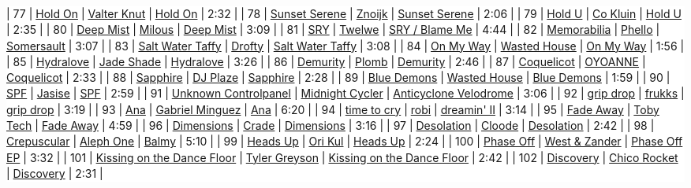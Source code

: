 | 77 | [Hold On](https://open.spotify.com/track/3cBsoWySE5misjwiHXpe4h) | [Valter Knut](https://open.spotify.com/artist/4PjYynoChLbnYyhPVSMnbq) | [Hold On](https://open.spotify.com/album/1Yyshg4PD11md8uNRapu8x) | 2:32 |
| 78 | [Sunset Serene](https://open.spotify.com/track/2qTWVbYFS5yFAI0fCF1S2B) | [Znoijk](https://open.spotify.com/artist/2NINUmgwSwe4logL3qBNVl) | [Sunset Serene](https://open.spotify.com/album/0pvv7It7LHOlqSOKEamkRG) | 2:06 |
| 79 | [Hold U](https://open.spotify.com/track/6CRjHjpt2jl4Ga7TsrtQja) | [Co Kluin](https://open.spotify.com/artist/5KHUSgxUWMd7zD4rFtr7h5) | [Hold U](https://open.spotify.com/album/1vXChZQ7cOhiFjsHqAGJng) | 2:35 |
| 80 | [Deep Mist](https://open.spotify.com/track/3ShpwQAo4AYXGZzkcXbq4H) | [Milous](https://open.spotify.com/artist/4Cv0OlUpDvWetGf4ZpI5Zj) | [Deep Mist](https://open.spotify.com/album/4g2Ez00eOO0Cm1Dduppv7S) | 3:09 |
| 81 | [SRY](https://open.spotify.com/track/6ReYd2EPIrieI1s7fpm41f) | [Twelwe](https://open.spotify.com/artist/0cXv4l0iCzhQrRljsAQyQW) | [SRY / Blame Me](https://open.spotify.com/album/6abDeahvTe453GxeIP462g) | 4:44 |
| 82 | [Memorabilia](https://open.spotify.com/track/1JlnKS9CRXwCJWemv0T1qY) | [Phello](https://open.spotify.com/artist/6TArvryQ2YjjufQdezlUUh) | [Somersault](https://open.spotify.com/album/6Z8ui5WDN0XbsgJhr9y0f5) | 3:07 |
| 83 | [Salt Water Taffy](https://open.spotify.com/track/7qja5koXB0YyXvP0lDLia6) | [Drofty](https://open.spotify.com/artist/0RVQAq5SiopM6KTV68p7FM) | [Salt Water Taffy](https://open.spotify.com/album/0Or7Az6koTg3dizh2hbNrU) | 3:08 |
| 84 | [On My Way](https://open.spotify.com/track/28H2eFbLiKPfJ44ZvGWPax) | [Wasted House](https://open.spotify.com/artist/7cU0yD9la2xTxWSaxc5uk2) | [On My Way](https://open.spotify.com/album/62gm87KgQEdnTeZNJ129os) | 1:56 |
| 85 | [Hydralove](https://open.spotify.com/track/7DDKbLDOseP6AAw1yj78W6) | [Jade Shade](https://open.spotify.com/artist/7Ilefc5kqmjsXyPdNExIt3) | [Hydralove](https://open.spotify.com/album/555BCXEOB1b412Bs6PhxrX) | 3:26 |
| 86 | [Demurity](https://open.spotify.com/track/4YGkHrj5NQzSn3q2aJ4C9O) | [Plomb](https://open.spotify.com/artist/5lJ2OEJIZ8QdAGyCKq307r) | [Demurity](https://open.spotify.com/album/7gbIdhCtu55lkHnIKYFk3v) | 2:46 |
| 87 | [Coquelicot](https://open.spotify.com/track/1yMiMLEVBWals38tiLThLR) | [OYOANNE](https://open.spotify.com/artist/54SxhcvIgW6e7A4R2UKNrL) | [Coquelicot](https://open.spotify.com/album/6i5EmMp0z55VIZsnZUSxLJ) | 2:33 |
| 88 | [Sapphire](https://open.spotify.com/track/7cghQABsKucvYVeIqUzvNi) | [DJ Plaze](https://open.spotify.com/artist/7pv0fydirVojof7Bs78qMj) | [Sapphire](https://open.spotify.com/album/2vHfkFEiulvbOSBu3XQ9Y4) | 2:28 |
| 89 | [Blue Demons](https://open.spotify.com/track/3Ilx5ch1nI6ioUw1nqbYpk) | [Wasted House](https://open.spotify.com/artist/7cU0yD9la2xTxWSaxc5uk2) | [Blue Demons](https://open.spotify.com/album/0QG1EKrQ4IqQAGvCVG3dFb) | 1:59 |
| 90 | [SPF](https://open.spotify.com/track/1tqvyTyYlfi3CMH5dnaySS) | [Jasise](https://open.spotify.com/artist/1Q8mBvNTwlCJWrpyp4zwHt) | [SPF](https://open.spotify.com/album/6G2WsFZ9YKQhXyJZUc1UJ8) | 2:59 |
| 91 | [Unknown Controlpanel](https://open.spotify.com/track/4Jbd4SmdEeNeH6if9lsNLe) | [Midnight Cycler](https://open.spotify.com/artist/3SBMxed906yvEy1tA8Avaj) | [Anticyclone Velodrome](https://open.spotify.com/album/6mlT2K4JCofZHXmLzSxDUx) | 3:06 |
| 92 | [grip drop](https://open.spotify.com/track/7z1mAqvJYpMhnYUkv8gQqi) | [frukks](https://open.spotify.com/artist/1y4w1ZX8F5vH0aT3rMuz1M) | [grip drop](https://open.spotify.com/album/3nugq9vUCI2fwOXCEsGTWO) | 3:19 |
| 93 | [Ana](https://open.spotify.com/track/6euGcnL8dwzuTdgXvUvM0b) | [Gabriel Minguez](https://open.spotify.com/artist/5JPB9dyLZWIsWZAubEn4YM) | [Ana](https://open.spotify.com/album/2rFyWrve9sIUtcoXAWsqjM) | 6:20 |
| 94 | [time to cry](https://open.spotify.com/track/6LqDDloFVL2RkcV1ImAyW2) | [robi](https://open.spotify.com/artist/2yRQV9I2707gOoMNQWyEva) | [dreamin' II](https://open.spotify.com/album/1wAVW1mM6A3VDa0KKdT9xb) | 3:14 |
| 95 | [Fade Away](https://open.spotify.com/track/3RO9tD7ttecxGrxJ0te80c) | [Toby Tech](https://open.spotify.com/artist/3AIUmOlOCNpbVbYL9RirIM) | [Fade Away](https://open.spotify.com/album/0iK59pBranztef9NbvtK1F) | 4:59 |
| 96 | [Dimensions](https://open.spotify.com/track/5rTy1sH9jfGEHzdZ5oUG3P) | [Crade](https://open.spotify.com/artist/0sv3Ei5QResLibVKGeW1HM) | [Dimensions](https://open.spotify.com/album/6908Dm8onq9f0UfdmhFzg2) | 3:16 |
| 97 | [Desolation](https://open.spotify.com/track/56w2iwPI8KID8XTbBaalUv) | [Cloode](https://open.spotify.com/artist/0QvInajilVJw8If75PeAH8) | [Desolation](https://open.spotify.com/album/16SzYaCAzPsKUaNd0HuvQ1) | 2:42 |
| 98 | [Crepuscular](https://open.spotify.com/track/5mFUHYZXlZhiSdqKmscDcU) | [Aleph One](https://open.spotify.com/artist/3oYNb7aE6uwlrEi6mehZeP) | [Balmy](https://open.spotify.com/album/2w24KFSj3y18ardZ75SIMm) | 5:10 |
| 99 | [Heads Up](https://open.spotify.com/track/2FTO3XZkp89p0CgbGYzwZf) | [Ori Kul](https://open.spotify.com/artist/5z8cjgepcL6KMXRzOJXVf5) | [Heads Up](https://open.spotify.com/album/0GBz9hb37EU9qvSJirMXm9) | 2:24 |
| 100 | [Phase Off](https://open.spotify.com/track/4jnuEF4AKcTnJg0bpiVsKQ) | [West & Zander](https://open.spotify.com/artist/2Zjic6AMVbL0WvXf5ll1lA) | [Phase Off EP](https://open.spotify.com/album/2iEyHd5HSBeKQlRpHZMnar) | 3:32 |
| 101 | [Kissing on the Dance Floor](https://open.spotify.com/track/3LHZHqkVQRfUbxWli3717M) | [Tyler Greyson](https://open.spotify.com/artist/6oqXcmdNWohuzozZgdcS9o) | [Kissing on the Dance Floor](https://open.spotify.com/album/6uSeYFPvoMv0DZxsrZyIS2) | 2:42 |
| 102 | [Discovery](https://open.spotify.com/track/4agnjzu5UKVuxPAiq6gre8) | [Chico Rocket](https://open.spotify.com/artist/7IQwKCAaA9LPTctkNr3QmQ) | [Discovery](https://open.spotify.com/album/0T75iZGdnWmBK32aQA0i4f) | 2:31 |